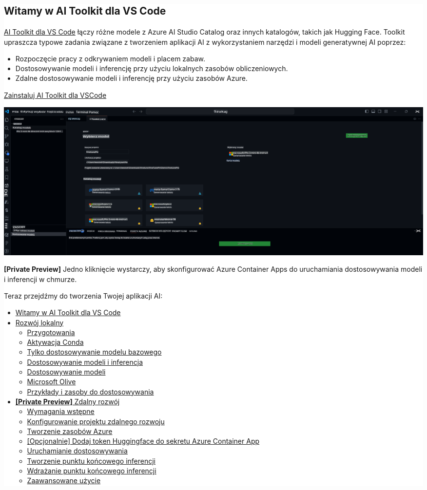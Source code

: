 ## Witamy w AI Toolkit dla VS Code

[AI Toolkit dla VS Code](https://github.com/microsoft/vscode-ai-toolkit/tree/main) łączy różne modele z Azure AI Studio Catalog oraz innych katalogów, takich jak Hugging Face. Toolkit upraszcza typowe zadania związane z tworzeniem aplikacji AI z wykorzystaniem narzędzi i modeli generatywnej AI poprzez:
- Rozpoczęcie pracy z odkrywaniem modeli i placem zabaw.
- Dostosowywanie modeli i inferencję przy użyciu lokalnych zasobów obliczeniowych.
- Zdalne dostosowywanie modeli i inferencję przy użyciu zasobów Azure.

[Zainstaluj AI Toolkit dla VSCode](https://marketplace.visualstudio.com/items?itemName=ms-windows-ai-studio.windows-ai-studio)

![AIToolkit FineTuning](../../../../translated_images/Aitoolkit.fc953930f4b4027110910d62005d87c6ac76941120d31139a2d9b0de2d4b64b8.pl.png)

**[Private Preview]** Jedno kliknięcie wystarczy, aby skonfigurować Azure Container Apps do uruchamiania dostosowywania modeli i inferencji w chmurze.

Teraz przejdźmy do tworzenia Twojej aplikacji AI:

- [Witamy w AI Toolkit dla VS Code](../../../../md/03.FineTuning)
- [Rozwój lokalny](../../../../md/03.FineTuning)
  - [Przygotowania](../../../../md/03.FineTuning)
  - [Aktywacja Conda](../../../../md/03.FineTuning)
  - [Tylko dostosowywanie modelu bazowego](../../../../md/03.FineTuning)
  - [Dostosowywanie modeli i inferencja](../../../../md/03.FineTuning)
  - [Dostosowywanie modeli](../../../../md/03.FineTuning)
  - [Microsoft Olive](../../../../md/03.FineTuning)
  - [Przykłady i zasoby do dostosowywania](../../../../md/03.FineTuning)
- [**\[Private Preview\]** Zdalny rozwój](../../../../md/03.FineTuning)
  - [Wymagania wstępne](../../../../md/03.FineTuning)
  - [Konfigurowanie projektu zdalnego rozwoju](../../../../md/03.FineTuning)
  - [Tworzenie zasobów Azure](../../../../md/03.FineTuning)
  - [\[Opcjonalnie\] Dodaj token Huggingface do sekretu Azure Container App](../../../../md/03.FineTuning)
  - [Uruchamianie dostosowywania](../../../../md/03.FineTuning)
  - [Tworzenie punktu końcowego inferencji](../../../../md/03.FineTuning)
  - [Wdrażanie punktu końcowego inferencji](../../../../md/03.FineTuning)
  - [Zaawansowane użycie](../../../../md/03.FineTuning)
